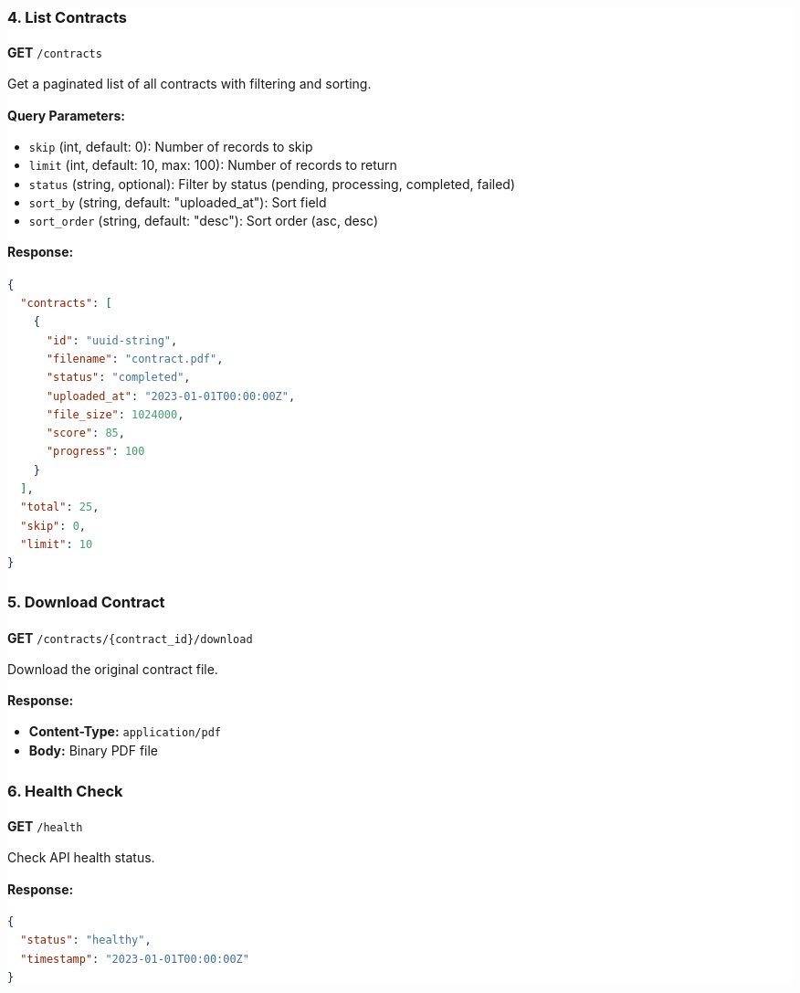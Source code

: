 ### 4. List Contracts

**GET** `/contracts`

Get a paginated list of all contracts with filtering and sorting.

**Query Parameters:**

- `skip` (int, default: 0): Number of records to skip
- `limit` (int, default: 10, max: 100): Number of records to return
- `status` (string, optional): Filter by status (pending, processing, completed, failed)
- `sort_by` (string, default: "uploaded_at"): Sort field
- `sort_order` (string, default: "desc"): Sort order (asc, desc)

**Response:**

```json
{
  "contracts": [
    {
      "id": "uuid-string",
      "filename": "contract.pdf",
      "status": "completed",
      "uploaded_at": "2023-01-01T00:00:00Z",
      "file_size": 1024000,
      "score": 85,
      "progress": 100
    }
  ],
  "total": 25,
  "skip": 0,
  "limit": 10
}
```

### 5. Download Contract

**GET** `/contracts/{contract_id}/download`

Download the original contract file.

**Response:**

- **Content-Type:** `application/pdf`
- **Body:** Binary PDF file

### 6. Health Check

**GET** `/health`

Check API health status.

**Response:**

```json
{
  "status": "healthy",
  "timestamp": "2023-01-01T00:00:00Z"
}
```
